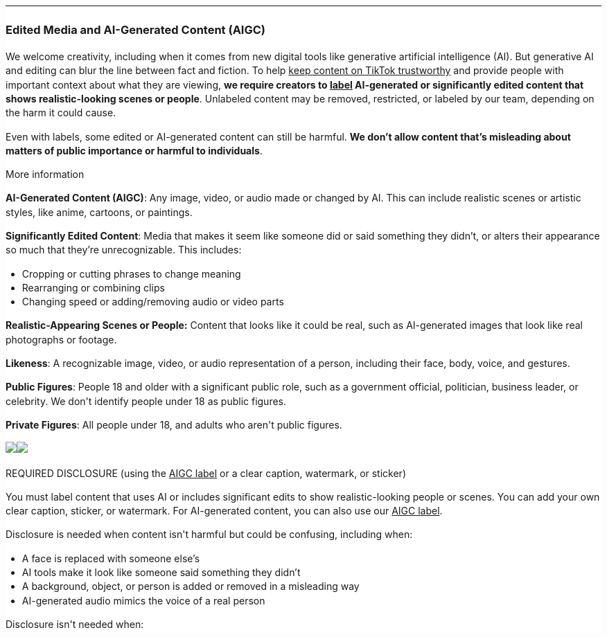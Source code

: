 * * *

### Edited Media and AI-Generated Content (AIGC)

We welcome creativity, including when it comes from new digital tools like generative artificial intelligence (AI). But generative AI and editing can blur the line between fact and fiction. To help [keep content on TikTok trustworthy](https://www.tiktok.com/transparency/en/supporting-responsible-transparent-ai-generated-content) and provide people with important context about what they are viewing, **we require creators to [label](https://support.tiktok.com/en/using-tiktok/creating-videos/ai-generated-content) AI-generated or significantly edited content that shows realistic-looking scenes or people**. Unlabeled content may be removed, restricted, or labeled by our team, depending on the harm it could cause.

Even with labels, some edited or AI-generated content can still be harmful. **We don’t allow content that’s misleading about matters of public importance or harmful to individuals**.

More information

**AI-Generated Content (AIGC)**: Any image, video, or audio made or changed by AI. This can include realistic scenes or artistic styles, like anime, cartoons, or paintings.

**Significantly Edited Content**: Media that makes it seem like someone did or said something they didn’t, or alters their appearance so much that they’re unrecognizable. This includes:

*   Cropping or cutting phrases to change meaning
*   Rearranging or combining clips
*   Changing speed or adding/removing audio or video parts

**Realistic-Appearing Scenes or People:** Content that looks like it could be real, such as AI-generated images that look like real photographs or footage.

**Likeness**: A recognizable image, video, or audio representation of a person, including their face, body, voice, and gestures.

**Public Figures**: People 18 and older with a significant public role, such as a government official, politician, business leader, or celebrity. We don't identify people under 18 as public figures.

**Private Figures**: All people under 18, and adults who aren't public figures.

![](//p16-ttark-sg.tiktokcdn.com/tos-alisg-i-0twjg7x6w4-sg/261ea8aea9bd45b4b358aa8338be2219~tplv-0twjg7x6w4-default:0:0:q75.image)![](//p16-ttark-sg.tiktokcdn.com/tos-alisg-i-0twjg7x6w4-sg/3a50a0474fe24da2b549d4a51dbb9dee~tplv-0twjg7x6w4-default:0:0:q75.image)

REQUIRED DISCLOSURE (using the [AIGC label](https://support.tiktok.com/en/using-tiktok/creating-videos/ai-generated-content) or a clear caption, watermark, or sticker)

You must label content that uses AI or includes significant edits to show realistic-looking people or scenes. You can add your own clear caption, sticker, or watermark. For AI-generated content, you can also use our [AIGC label](https://support.tiktok.com/en/using-tiktok/creating-videos/ai-generated-content).

Disclosure is needed when content isn't harmful but could be confusing, including when:

*   A face is replaced with someone else’s
*   AI tools make it look like someone said something they didn’t
*   A background, object, or person is added or removed in a misleading way
*   AI-generated audio mimics the voice of a real person

Disclosure isn't needed when:
